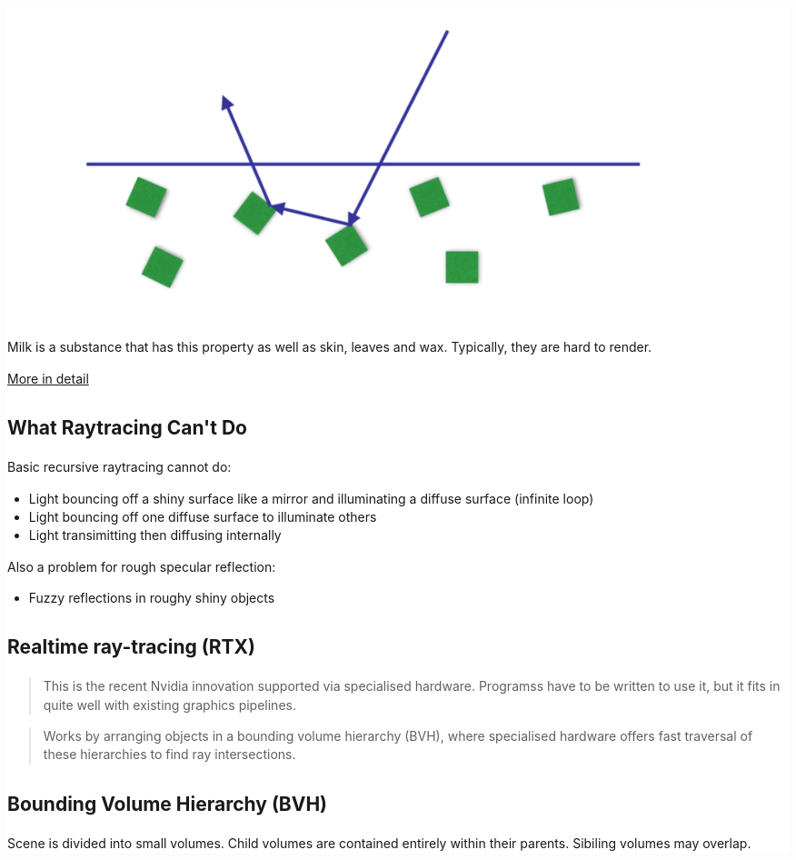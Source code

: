 ![](img/chrome_26.png)

Milk is a substance that has this property as well as skin, leaves and wax. Typically, they are hard to render.

[More in detail](http://graphics.ucsd.edu/~henrik/images/subsurf.html)

## What Raytracing Can't Do

Basic recursive raytracing cannot do:

* Light bouncing off a shiny surface like a mirror and illuminating a diffuse surface (infinite loop)
* Light bouncing off one diffuse surface to illuminate others
* Light transimitting then diffusing internally

Also a problem for rough specular reflection:

* Fuzzy reflections in roughy shiny objects

## Realtime ray-tracing (RTX)

> This is the recent Nvidia innovation supported via specialised hardware. Programss have to be written to use it, but it fits in quite well with existing graphics pipelines.

> Works by arranging objects in a bounding volume hierarchy (BVH), where specialised hardware offers fast traversal of these hierarchies to find ray intersections.

## Bounding Volume Hierarchy (BVH)

Scene is divided into small volumes. Child volumes are contained entirely within their parents. Sibiling volumes may overlap.
